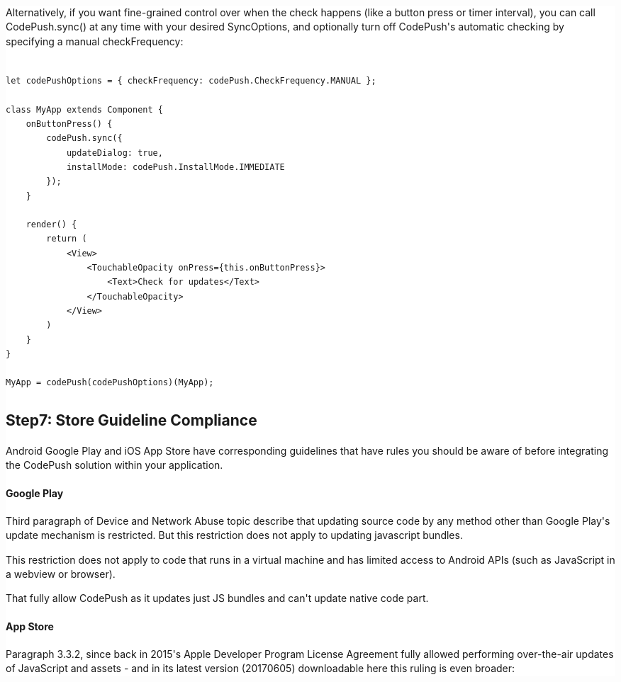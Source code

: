 ```
```

Alternatively, if you want fine-grained control over when the check happens (like a button press or timer interval), you can call CodePush.sync() at any time with your desired SyncOptions, and optionally turn off CodePush's automatic checking by specifying a manual checkFrequency:

```

let codePushOptions = { checkFrequency: codePush.CheckFrequency.MANUAL };

class MyApp extends Component {
    onButtonPress() {
        codePush.sync({
            updateDialog: true,
            installMode: codePush.InstallMode.IMMEDIATE
        });
    }

    render() {
        return (
            <View>
                <TouchableOpacity onPress={this.onButtonPress}>
                    <Text>Check for updates</Text>
                </TouchableOpacity>
            </View>
        )
    }
}

MyApp = codePush(codePushOptions)(MyApp);

```


## Step7: Store Guideline Compliance

Android Google Play and iOS App Store have corresponding guidelines that have rules you should be aware of before integrating the CodePush solution within your application.

#### Google Play 

Third paragraph of Device and Network Abuse topic describe that updating source code by any method other than Google Play's update mechanism is restricted. But this restriction does not apply to updating javascript bundles.

This restriction does not apply to code that runs in a virtual machine and has limited access to Android APIs (such as JavaScript in a webview or browser).

That fully allow CodePush as it updates just JS bundles and can't update native code part.

#### App Store

Paragraph 3.3.2, since back in 2015's Apple Developer Program License Agreement fully allowed performing over-the-air updates of JavaScript and assets - and in its latest version (20170605) downloadable here this ruling is even broader:
